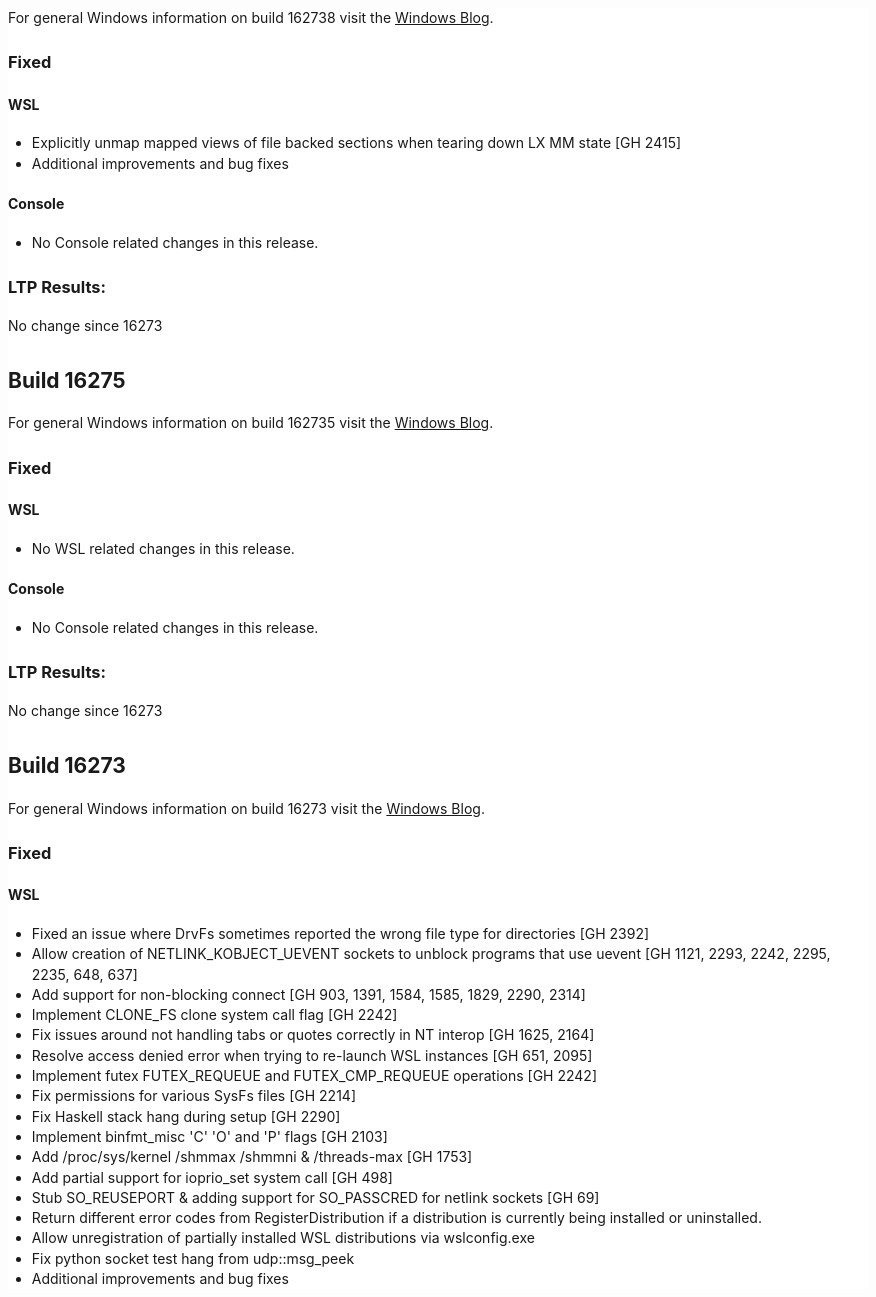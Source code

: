 For general Windows information on build 162738 visit the [Windows Blog](https://blogs.windows.com/windowsexperience/2017/08/29/announcing-windows-10-insider-preview-build-16278-pc/#HMz6Xq7Su68WKi0t.97/).<br/>


### Fixed
#### WSL
- Explicitly unmap mapped views of file backed sections when tearing down LX MM state [GH 2415]
- Additional improvements and bug fixes

#### Console
- No Console related changes in this release.

### LTP Results:
No change since 16273

## Build 16275

For general Windows information on build 162735 visit the [Windows Blog](https://blogs.windows.com/windowsexperience/2017/08/25/announcing-windows-10-insider-preview-build-16275-pc-build-15245-mobile/#8QkxWqQbY37yZslV.97/).<br/>


### Fixed
#### WSL
- No WSL related changes in this release.

#### Console
- No Console related changes in this release.

### LTP Results:
No change since 16273

## Build 16273

For general Windows information on build 16273 visit the [Windows Blog](https://blogs.windows.com/windowsexperience/2017/08/23/announcing-windows-10-insider-preview-build-16273-pc/).<br/>


### Fixed
#### WSL
- Fixed an issue where DrvFs sometimes reported the wrong file type for directories [GH 2392]
- Allow creation of NETLINK_KOBJECT_UEVENT sockets to unblock programs that use uevent [GH 1121, 2293, 2242, 2295, 2235, 648, 637]
- Add support for non-blocking connect [GH 903, 1391, 1584, 1585, 1829, 2290, 2314]
- Implement CLONE_FS clone system call flag [GH 2242]
- Fix issues around not handling tabs or quotes correctly in NT interop [GH 1625, 2164]
- Resolve access denied error when trying to re-launch WSL instances [GH 651, 2095]
- Implement futex FUTEX_REQUEUE and FUTEX_CMP_REQUEUE operations [GH 2242]
- Fix permissions for various SysFs files [GH 2214]
- Fix Haskell stack hang during setup [GH 2290]
- Implement binfmt_misc 'C' 'O' and 'P' flags [GH 2103]
- Add /proc/sys/kernel /shmmax /shmmni & /threads-max [GH 1753]
- Add partial support for ioprio_set system call [GH 498]
- Stub SO_REUSEPORT & adding support for SO_PASSCRED for netlink sockets [GH 69]
- Return different error codes from RegisterDistribution if a distribution is currently being installed or uninstalled.
- Allow unregistration of partially installed WSL distributions via wslconfig.exe
- Fix python socket test hang from udp::msg_peek
- Additional improvements and bug fixes

